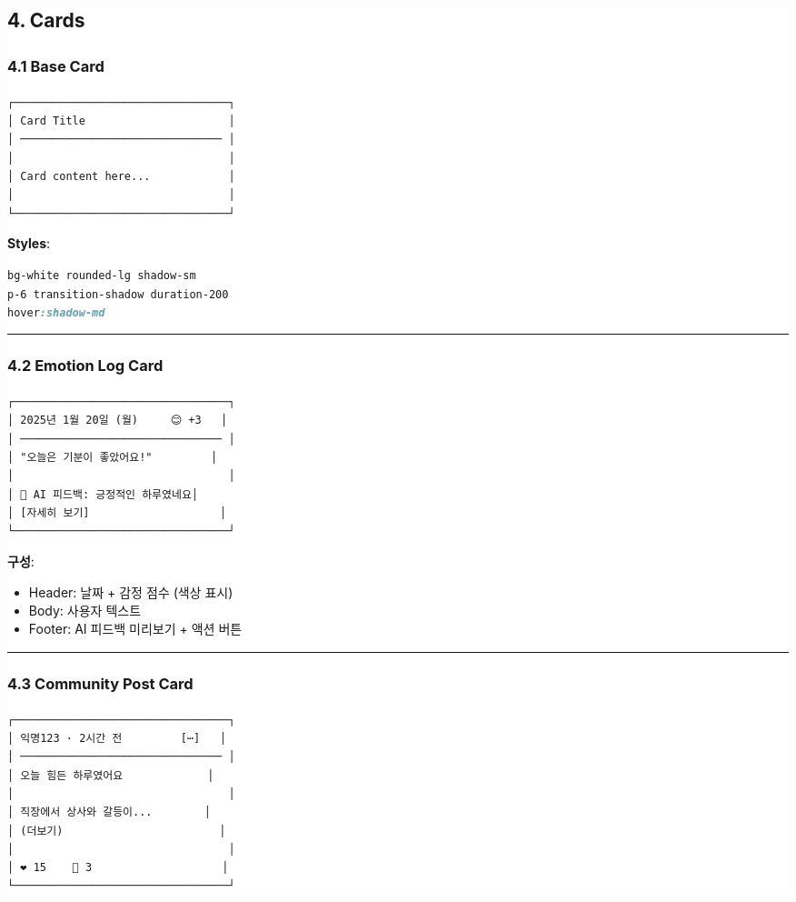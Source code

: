 
## 4. Cards

### 4.1 Base Card

```
┌─────────────────────────────────┐
│ Card Title                      │
│ ─────────────────────────────── │
│                                 │
│ Card content here...            │
│                                 │
└─────────────────────────────────┘
```

**Styles**:
```css
bg-white rounded-lg shadow-sm
p-6 transition-shadow duration-200
hover:shadow-md
```

---

### 4.2 Emotion Log Card

```
┌─────────────────────────────────┐
│ 2025년 1월 20일 (월)     😊 +3   │
│ ─────────────────────────────── │
│ "오늘은 기분이 좋았어요!"         │
│                                 │
│ 💬 AI 피드백: 긍정적인 하루였네요│
│ [자세히 보기]                    │
└─────────────────────────────────┘
```

**구성**:
- Header: 날짜 + 감정 점수 (색상 표시)
- Body: 사용자 텍스트
- Footer: AI 피드백 미리보기 + 액션 버튼

---

### 4.3 Community Post Card

```
┌─────────────────────────────────┐
│ 익명123 · 2시간 전         [⋯]   │
│ ─────────────────────────────── │
│ 오늘 힘든 하루였어요             │
│                                 │
│ 직장에서 상사와 갈등이...        │
│ (더보기)                        │
│                                 │
│ ❤ 15    💬 3                    │
└─────────────────────────────────┘
```
